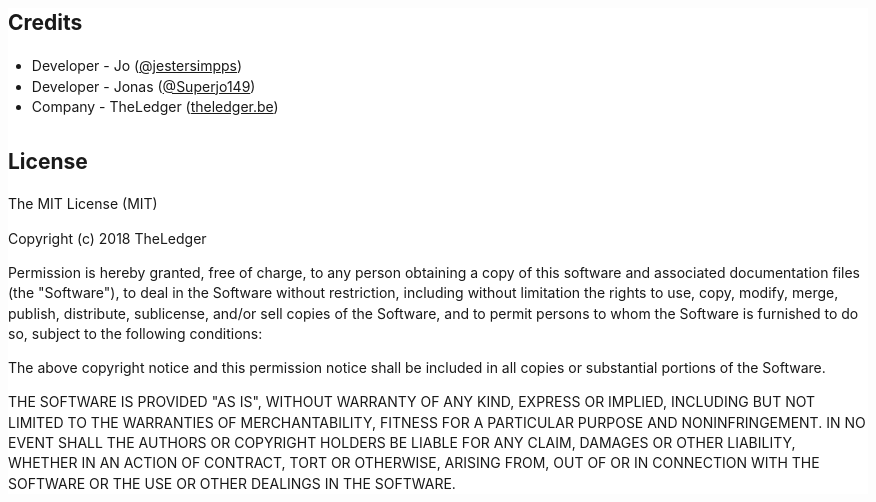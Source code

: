 ## Credits

- Developer - Jo ([@jestersimpps](https://github.com/@jestersimpps))
- Developer - Jonas ([@Superjo149](https://github.com/@Superjo149))
- Company - TheLedger ([theledger.be](https://theledger.be))

## License
The MIT License (MIT)

Copyright (c) 2018 TheLedger

Permission is hereby granted, free of charge, to any person obtaining a copy of this software and associated documentation files (the "Software"), to deal in the Software without restriction, including without limitation the rights to use, copy, modify, merge, publish, distribute, sublicense, and/or sell copies of the Software, and to permit persons to whom the Software is furnished to do so, subject to the following conditions:

The above copyright notice and this permission notice shall be included in all copies or substantial portions of the Software.

THE SOFTWARE IS PROVIDED "AS IS", WITHOUT WARRANTY OF ANY KIND, EXPRESS OR IMPLIED, INCLUDING BUT NOT LIMITED TO THE WARRANTIES OF MERCHANTABILITY, FITNESS FOR A PARTICULAR PURPOSE AND NONINFRINGEMENT. IN NO EVENT SHALL THE AUTHORS OR COPYRIGHT HOLDERS BE LIABLE FOR ANY CLAIM, DAMAGES OR OTHER LIABILITY, WHETHER IN AN ACTION OF CONTRACT, TORT OR OTHERWISE, ARISING FROM, OUT OF OR IN CONNECTION WITH THE SOFTWARE OR THE USE OR OTHER DEALINGS IN THE SOFTWARE.
